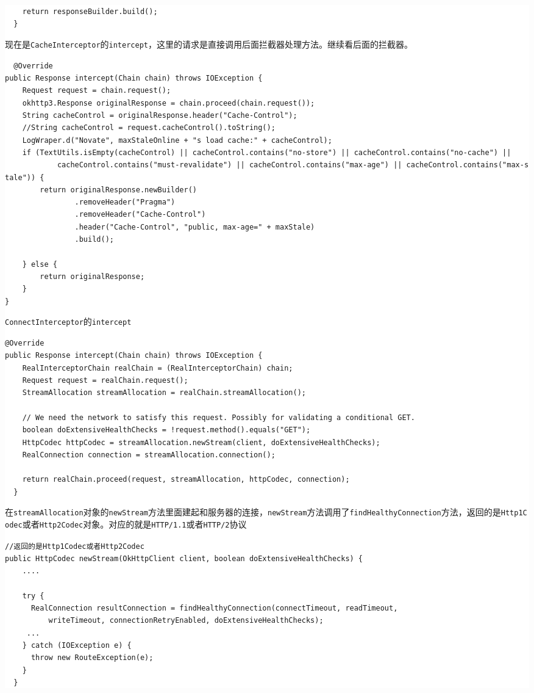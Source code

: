 	    return responseBuilder.build();
	  }


现在是`CacheInterceptor`的`intercept`，这里的请求是直接调用后面拦截器处理方法。继续看后面的拦截器。

	  @Override
    public Response intercept(Chain chain) throws IOException {
        Request request = chain.request();
        okhttp3.Response originalResponse = chain.proceed(chain.request());
        String cacheControl = originalResponse.header("Cache-Control");
        //String cacheControl = request.cacheControl().toString();
        LogWraper.d("Novate", maxStaleOnline + "s load cache:" + cacheControl);
        if (TextUtils.isEmpty(cacheControl) || cacheControl.contains("no-store") || cacheControl.contains("no-cache") ||
                cacheControl.contains("must-revalidate") || cacheControl.contains("max-age") || cacheControl.contains("max-stale")) {
            return originalResponse.newBuilder()
                    .removeHeader("Pragma")
                    .removeHeader("Cache-Control")
                    .header("Cache-Control", "public, max-age=" + maxStale)
                    .build();

        } else {
            return originalResponse;
        }
    }

`ConnectInterceptor`的`intercept`
	
	@Override 
	public Response intercept(Chain chain) throws IOException {
	    RealInterceptorChain realChain = (RealInterceptorChain) chain;
	    Request request = realChain.request();
	    StreamAllocation streamAllocation = realChain.streamAllocation();
	
	    // We need the network to satisfy this request. Possibly for validating a conditional GET.
	    boolean doExtensiveHealthChecks = !request.method().equals("GET");
	    HttpCodec httpCodec = streamAllocation.newStream(client, doExtensiveHealthChecks);
	    RealConnection connection = streamAllocation.connection();
	
	    return realChain.proceed(request, streamAllocation, httpCodec, connection);
	  }

在`streamAllocation`对象的`newStream`方法里面建起和服务器的连接，`newStream`方法调用了`findHealthyConnection`方法，返回的是`Http1Codec`或者`Http2Codec`对象。对应的就是`HTTP/1.1`或者`HTTP/2`协议

	//返回的是Http1Codec或者Http2Codec
	public HttpCodec newStream(OkHttpClient client, boolean doExtensiveHealthChecks) {
	    ....
	
	    try {
	      RealConnection resultConnection = findHealthyConnection(connectTimeout, readTimeout,
	          writeTimeout, connectionRetryEnabled, doExtensiveHealthChecks);
	     ...
	    } catch (IOException e) {
	      throw new RouteException(e);
	    }
	  }
